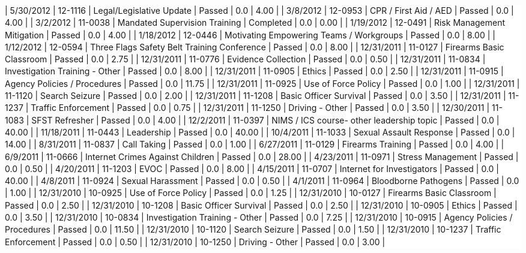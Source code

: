 | 5/30/2012 | 12-1116 | Legal/Legislative Update | Passed | 0.0 | 4.00 |
| 3/8/2012 | 12-0953 | CPR / First Aid / AED | Passed | 0.0 | 4.00 |
| 3/2/2012 | 11-0038 | Mandated Supervision Training | Completed | 0.0 | 0.00 |
| 1/19/2012 | 12-0491 | Risk Management  Mitigation | Passed | 0.0 | 4.00 |
| 1/18/2012 | 12-0446 | Motivating  Empowering Teams / Workgroups | Passed | 0.0 | 8.00 |
| 1/12/2012 | 12-0594 | Three Flags Safety Belt Training Conference | Passed | 0.0 | 8.00 |
| 12/31/2011 | 11-0127 | Firearms Basic Classroom | Passed | 0.0 | 2.75 |
| 12/31/2011 | 11-0776 | Evidence Collection | Passed | 0.0 | 0.50 |
| 12/31/2011 | 11-0834 | Investigation Training - Other | Passed | 0.0 | 8.00 |
| 12/31/2011 | 11-0905 | Ethics | Passed | 0.0 | 2.50 |
| 12/31/2011 | 11-0915 | Agency Policies / Procedures | Passed | 0.0 | 11.75 |
| 12/31/2011 | 11-0925 | Use of Force Policy | Passed | 0.0 | 1.00 |
| 12/31/2011 | 11-1120 | Search  Seizure | Passed | 0.0 | 2.00 |
| 12/31/2011 | 11-1208 | Basic Officer Survival | Passed | 0.0 | 3.50 |
| 12/31/2011 | 11-1237 | Traffic Enforcement | Passed | 0.0 | 0.75 |
| 12/31/2011 | 11-1250 | Driving - Other | Passed | 0.0 | 3.50 |
| 12/30/2011 | 11-1083 | SFST Refresher | Passed | 0.0 | 4.00 |
| 12/2/2011 | 11-0397 | NIMS / ICS course- other leadership topic | Passed | 0.0 | 40.00 |
| 11/18/2011 | 11-0443 | Leadership | Passed | 0.0 | 40.00 |
| 10/4/2011 | 11-1033 | Sexual Assault Response | Passed | 0.0 | 14.00 |
| 8/31/2011 | 11-0837 | Call Taking | Passed | 0.0 | 1.00 |
| 6/27/2011 | 11-0129 | Firearms Training | Passed | 0.0 | 4.00 |
| 6/9/2011 | 11-0666 | Internet Crimes Against Children | Passed | 0.0 | 28.00 |
| 4/23/2011 | 11-0971 | Stress Management | Passed | 0.0 | 0.50 |
| 4/20/2011 | 11-1203 | EVOC | Passed | 0.0 | 8.00 |
| 4/15/2011 | 11-0707 | Internet for Investigators | Passed | 0.0 | 40.00 |
| 4/8/2011 | 11-0924 | Sexual Harassment | Passed | 0.0 | 0.50 |
| 4/1/2011 | 11-0964 | Bloodborne Pathogens | Passed | 0.0 | 1.00 |
| 12/31/2010 | 10-0925 | Use of Force Policy | Passed | 0.0 | 1.25 |
| 12/31/2010 | 10-0127 | Firearms Basic Classroom | Passed | 0.0 | 2.50 |
| 12/31/2010 | 10-1208 | Basic Officer Survival | Passed | 0.0 | 2.50 |
| 12/31/2010 | 10-0905 | Ethics | Passed | 0.0 | 3.50 |
| 12/31/2010 | 10-0834 | Investigation Training - Other | Passed | 0.0 | 7.25 |
| 12/31/2010 | 10-0915 | Agency Policies / Procedures | Passed | 0.0 | 11.50 |
| 12/31/2010 | 10-1120 | Search  Seizure | Passed | 0.0 | 1.50 |
| 12/31/2010 | 10-1237 | Traffic Enforcement | Passed | 0.0 | 0.50 |
| 12/31/2010 | 10-1250 | Driving - Other | Passed | 0.0 | 3.00 |